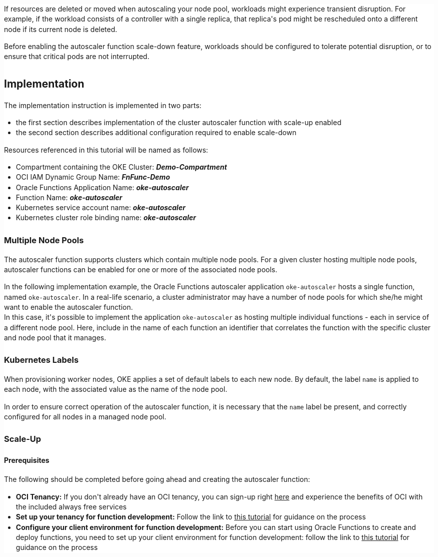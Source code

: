 If resources are deleted or moved when autoscaling your node pool, workloads might experience transient disruption. For example, if the workload consists of a controller with a single replica, that replica's pod might be rescheduled onto a different node if its current node is deleted.

Before enabling the autoscaler function scale-down feature, workloads should be configured to tolerate potential disruption, or to ensure that critical pods are not interrupted.

## Implementation
The implementation instruction is implemented in two parts:

 - the first section describes implementation of the cluster autoscaler function with scale-up enabled
 - the second section describes additional configuration required to enable scale-down

Resources referenced in this tutorial will be named as follows:

 - Compartment containing the OKE Cluster: ***Demo-Compartment***
 - OCI IAM Dynamic Group Name: ***FnFunc-Demo***
 - Oracle Functions Application Name: ***oke-autoscaler***
 - Function Name: ***oke-autoscaler***
 - Kubernetes service account name: ***oke-autoscaler***
 - Kubernetes cluster role binding name: ***oke-autoscaler***

### Multiple Node Pools

The autoscaler function supports clusters which contain multiple node pools. For a given cluster hosting multiple node pools, autoscaler functions can be enabled for one or more of the associated node pools.

In the following implementation example, the Oracle Functions autoscaler application `oke-autoscaler` hosts a single function, named `oke-autoscaler`. In a real-life scenario, a cluster administrator may have a number of node pools for which she/he might want to enable the autoscaler function.  
In this case, it's possible to implement the application `oke-autoscaler` as hosting multiple individual functions - each in service of a different node pool. Here, include in the name of each function an identifier that correlates the function with the specific cluster and node pool that it manages.

### Kubernetes Labels

When provisioning worker nodes, OKE applies a set of default labels to each new node. By default, the label `name` is applied to each node, with the associated value as the name of the node pool.

In order to ensure correct operation of the autoscaler function, it is necessary that the `name` label be present, and correctly configured for all nodes in a managed node pool.

### Scale-Up

#### Prerequisites
The following should be completed before going ahead and creating the autoscaler function:
 - **OCI Tenancy:** If you don't already have an OCI tenancy, you can sign-up right [here](https://www.oracle.com/cloud/free/) and experience the benefits of OCI with the included always free services
 - **Set up your tenancy for function development:** Follow the link to [this tutorial](https://docs.cloud.oracle.com/iaas/Content/Functions/Tasks/functionsconfiguringtenancies.htm) for guidance on the process
 - **Configure your client environment for function development:** Before you can start using Oracle Functions to create and deploy functions, you need to set up your client environment for function development: follow the link to [this tutorial](https://docs.cloud.oracle.com/iaas/Content/Functions/Tasks/functionsconfiguringclient.htm) for guidance on the process
